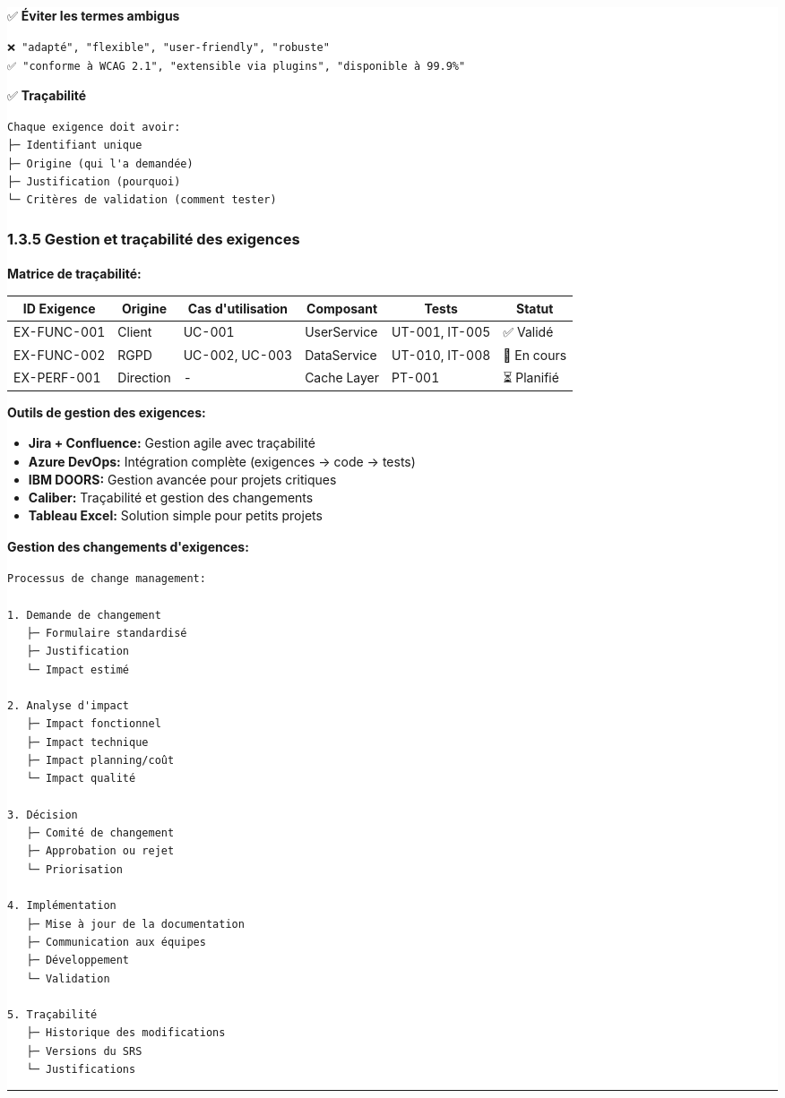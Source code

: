✅ **Éviter les termes ambigus**
```
❌ "adapté", "flexible", "user-friendly", "robuste"
✅ "conforme à WCAG 2.1", "extensible via plugins", "disponible à 99.9%"
```

✅ **Traçabilité**
```
Chaque exigence doit avoir:
├─ Identifiant unique
├─ Origine (qui l'a demandée)
├─ Justification (pourquoi)
└─ Critères de validation (comment tester)
```

### 1.3.5 Gestion et traçabilité des exigences

**Matrice de traçabilité:**

| ID Exigence | Origine | Cas d'utilisation | Composant | Tests | Statut |
|-------------|---------|-------------------|-----------|-------|---------|
| EX-FUNC-001 | Client | UC-001 | UserService | UT-001, IT-005 | ✅ Validé |
| EX-FUNC-002 | RGPD | UC-002, UC-003 | DataService | UT-010, IT-008 | 🔄 En cours |
| EX-PERF-001 | Direction | - | Cache Layer | PT-001 | ⏳ Planifié |

**Outils de gestion des exigences:**
- **Jira + Confluence:** Gestion agile avec traçabilité
- **Azure DevOps:** Intégration complète (exigences → code → tests)
- **IBM DOORS:** Gestion avancée pour projets critiques
- **Caliber:** Traçabilité et gestion des changements
- **Tableau Excel:** Solution simple pour petits projets

**Gestion des changements d'exigences:**

```
Processus de change management:

1. Demande de changement
   ├─ Formulaire standardisé
   ├─ Justification
   └─ Impact estimé

2. Analyse d'impact
   ├─ Impact fonctionnel
   ├─ Impact technique
   ├─ Impact planning/coût
   └─ Impact qualité

3. Décision
   ├─ Comité de changement
   ├─ Approbation ou rejet
   └─ Priorisation

4. Implémentation
   ├─ Mise à jour de la documentation
   ├─ Communication aux équipes
   ├─ Développement
   └─ Validation

5. Traçabilité
   ├─ Historique des modifications
   ├─ Versions du SRS
   └─ Justifications
```

---